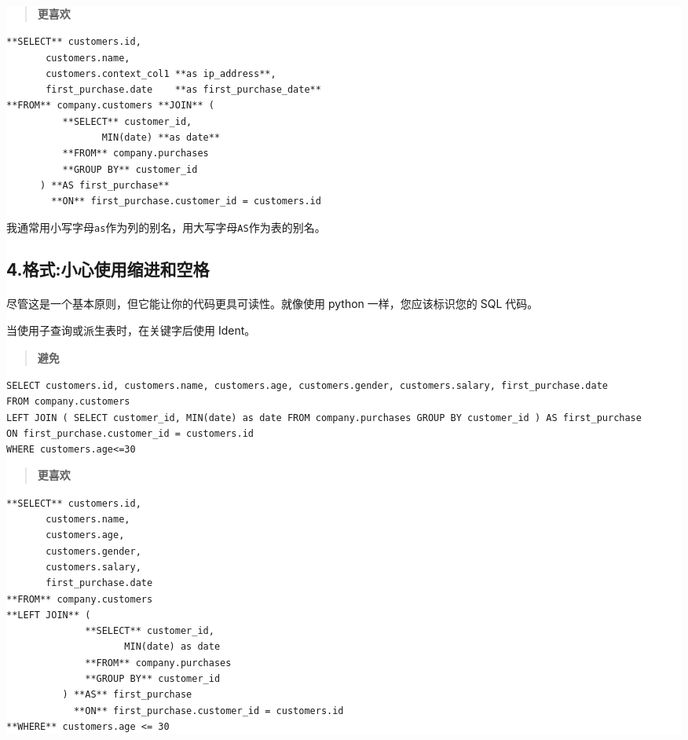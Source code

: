 > **更喜欢**

```
**SELECT** customers.id, 
       customers.name, 
       customers.context_col1 **as ip_address**,
       first_purchase.date    **as first_purchase_date**
**FROM** company.customers **JOIN** (
          **SELECT** customer_id,
                 MIN(date) **as date**
          **FROM** company.purchases
          **GROUP BY** customer_id
      ) **AS first_purchase** 
        **ON** first_purchase.customer_id = customers.id
```

我通常用小写字母`as`作为列的别名，用大写字母`AS`作为表的别名。

## 4.格式:小心使用缩进和空格

尽管这是一个基本原则，但它能让你的代码更具可读性。就像使用 python 一样，您应该标识您的 SQL 代码。

当使用子查询或派生表时，在关键字后使用 Ident。

> **避免**

```
SELECT customers.id, customers.name, customers.age, customers.gender, customers.salary, first_purchase.date
FROM company.customers
LEFT JOIN ( SELECT customer_id, MIN(date) as date FROM company.purchases GROUP BY customer_id ) AS first_purchase 
ON first_purchase.customer_id = customers.id 
WHERE customers.age<=30
```

> **更喜欢**

```
**SELECT** customers.id, 
       customers.name, 
       customers.age, 
       customers.gender, 
       customers.salary,
       first_purchase.date
**FROM** company.customers
**LEFT JOIN** (
              **SELECT** customer_id,
                     MIN(date) as date 
              **FROM** company.purchases
              **GROUP BY** customer_id
          ) **AS** first_purchase 
            **ON** first_purchase.customer_id = customers.id
**WHERE** customers.age <= 30
```

